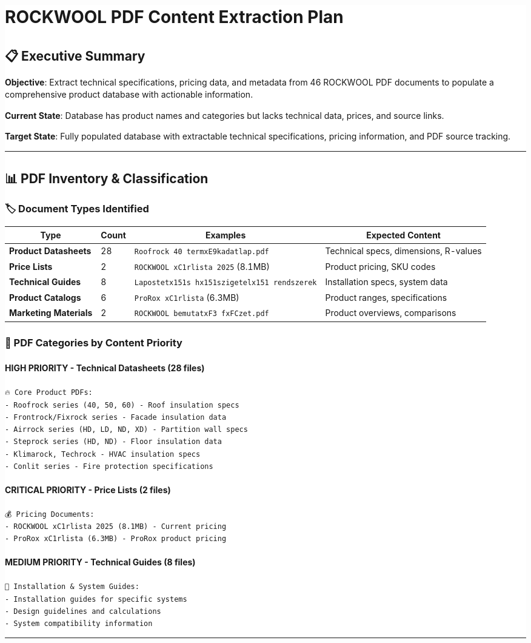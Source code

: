 # ROCKWOOL PDF Content Extraction Plan

## 📋 Executive Summary

**Objective**: Extract technical specifications, pricing data, and metadata from 46 ROCKWOOL PDF documents to populate a comprehensive product database with actionable information.

**Current State**: Database has product names and categories but lacks technical data, prices, and source links.

**Target State**: Fully populated database with extractable technical specifications, pricing information, and PDF source tracking.

---

## 📊 PDF Inventory & Classification

### 🏷️ Document Types Identified

| Type | Count | Examples | Expected Content |
|------|-------|----------|------------------|
| **Product Datasheets** | 28 | `Roofrock 40 termxE9kadatlap.pdf` | Technical specs, dimensions, R-values |
| **Price Lists** | 2 | `ROCKWOOL xC1rlista 2025` (8.1MB) | Product pricing, SKU codes |
| **Technical Guides** | 8 | `Lapostetx151s hx151szigetelx151 rendszerek` | Installation specs, system data |
| **Product Catalogs** | 6 | `ProRox xC1rlista` (6.3MB) | Product ranges, specifications |
| **Marketing Materials** | 2 | `ROCKWOOL bemutatxF3 fxFCzet.pdf` | Product overviews, comparisons |

### 📂 PDF Categories by Content Priority

#### **HIGH PRIORITY - Technical Datasheets (28 files)**
```
🔥 Core Product PDFs:
- Roofrock series (40, 50, 60) - Roof insulation specs
- Frontrock/Fixrock series - Facade insulation data  
- Airrock series (HD, LD, ND, XD) - Partition wall specs
- Steprock series (HD, ND) - Floor insulation data
- Klimarock, Techrock - HVAC insulation specs
- Conlit series - Fire protection specifications
```

#### **CRITICAL PRIORITY - Price Lists (2 files)**
```
💰 Pricing Documents:
- ROCKWOOL xC1rlista 2025 (8.1MB) - Current pricing
- ProRox xC1rlista (6.3MB) - ProRox product pricing
```

#### **MEDIUM PRIORITY - Technical Guides (8 files)**
```
📖 Installation & System Guides:
- Installation guides for specific systems
- Design guidelines and calculations
- System compatibility information
```

---